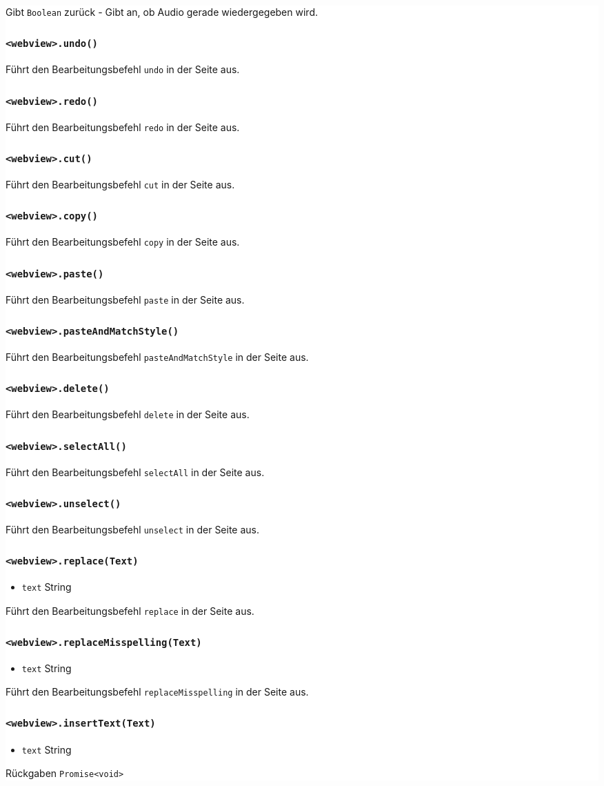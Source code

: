 Gibt `Boolean` zurück - Gibt an, ob Audio gerade wiedergegeben wird.

### `<webview>.undo()`

Führt den Bearbeitungsbefehl `undo` in der Seite aus.

### `<webview>.redo()`

Führt den Bearbeitungsbefehl `redo` in der Seite aus.

### `<webview>.cut()`

Führt den Bearbeitungsbefehl `cut` in der Seite aus.

### `<webview>.copy()`

Führt den Bearbeitungsbefehl `copy` in der Seite aus.

### `<webview>.paste()`

Führt den Bearbeitungsbefehl `paste` in der Seite aus.

### `<webview>.pasteAndMatchStyle()`

Führt den Bearbeitungsbefehl `pasteAndMatchStyle` in der Seite aus.

### `<webview>.delete()`

Führt den Bearbeitungsbefehl `delete` in der Seite aus.

### `<webview>.selectAll()`

Führt den Bearbeitungsbefehl `selectAll` in der Seite aus.

### `<webview>.unselect()`

Führt den Bearbeitungsbefehl `unselect` in der Seite aus.

### `<webview>.replace(Text)`

* `text` String

Führt den Bearbeitungsbefehl `replace` in der Seite aus.

### `<webview>.replaceMisspelling(Text)`

* `text` String

Führt den Bearbeitungsbefehl `replaceMisspelling` in der Seite aus.

### `<webview>.insertText(Text)`

* `text` String

Rückgaben `Promise<void>`
